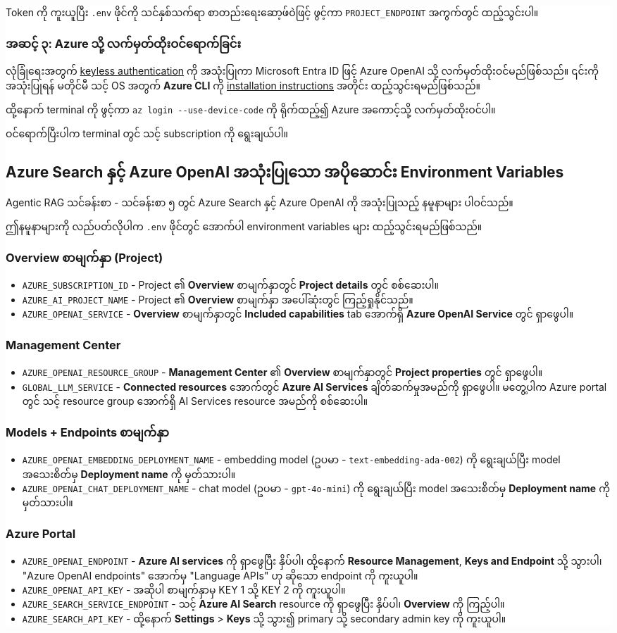 Token ကို ကူးယူပြီး `.env` ဖိုင်ကို သင်နှစ်သက်ရာ စာတည်းရေးဆော့ဖ်ဝဲဖြင့် ဖွင့်ကာ `PROJECT_ENDPOINT` အကွက်တွင် ထည့်သွင်းပါ။

### အဆင့် ၃: Azure သို့ လက်မှတ်ထိုးဝင်ရောက်ခြင်း

လုံခြုံရေးအတွက် [keyless authentication](https://learn.microsoft.com/azure/developer/ai/keyless-connections?tabs=csharp%2Cazure-cli?WT.mc_id=academic-105485-koreyst) ကို အသုံးပြုကာ Microsoft Entra ID ဖြင့် Azure OpenAI သို့ လက်မှတ်ထိုးဝင်မည်ဖြစ်သည်။ ၎င်းကို အသုံးပြုရန် မတိုင်မီ သင့် OS အတွက် **Azure CLI** ကို [installation instructions](https://learn.microsoft.com/cli/azure/install-azure-cli?WT.mc_id=academic-105485-koreyst) အတိုင်း ထည့်သွင်းရမည်ဖြစ်သည်။

ထို့နောက် terminal ကို ဖွင့်ကာ `az login --use-device-code` ကို ရိုက်ထည့်၍ Azure အကောင့်သို့ လက်မှတ်ထိုးဝင်ပါ။

ဝင်ရောက်ပြီးပါက terminal တွင် သင့် subscription ကို ရွေးချယ်ပါ။

## Azure Search နှင့် Azure OpenAI အသုံးပြုသော အပိုဆောင်း Environment Variables

Agentic RAG သင်ခန်းစာ - သင်ခန်းစာ ၅ တွင် Azure Search နှင့် Azure OpenAI ကို အသုံးပြုသည့် နမူနာများ ပါဝင်သည်။

ဤနမူနာများကို လည်ပတ်လိုပါက `.env` ဖိုင်တွင် အောက်ပါ environment variables များ ထည့်သွင်းရမည်ဖြစ်သည်။

### Overview စာမျက်နှာ (Project)

- `AZURE_SUBSCRIPTION_ID` - Project ၏ **Overview** စာမျက်နှာတွင် **Project details** တွင် စစ်ဆေးပါ။
- `AZURE_AI_PROJECT_NAME` - Project ၏ **Overview** စာမျက်နှာ အပေါ်ဆုံးတွင် ကြည့်ရှုနိုင်သည်။
- `AZURE_OPENAI_SERVICE` - **Overview** စာမျက်နှာတွင် **Included capabilities** tab အောက်ရှိ **Azure OpenAI Service** တွင် ရှာဖွေပါ။

### Management Center

- `AZURE_OPENAI_RESOURCE_GROUP` - **Management Center** ၏ **Overview** စာမျက်နှာတွင် **Project properties** တွင် ရှာဖွေပါ။
- `GLOBAL_LLM_SERVICE` - **Connected resources** အောက်တွင် **Azure AI Services** ချိတ်ဆက်မှုအမည်ကို ရှာဖွေပါ။ မတွေ့ပါက Azure portal တွင် သင့် resource group အောက်ရှိ AI Services resource အမည်ကို စစ်ဆေးပါ။

### Models + Endpoints စာမျက်နှာ

- `AZURE_OPENAI_EMBEDDING_DEPLOYMENT_NAME` - embedding model (ဥပမာ - `text-embedding-ada-002`) ကို ရွေးချယ်ပြီး model အသေးစိတ်မှ **Deployment name** ကို မှတ်သားပါ။
- `AZURE_OPENAI_CHAT_DEPLOYMENT_NAME` - chat model (ဥပမာ - `gpt-4o-mini`) ကို ရွေးချယ်ပြီး model အသေးစိတ်မှ **Deployment name** ကို မှတ်သားပါ။

### Azure Portal

- `AZURE_OPENAI_ENDPOINT` - **Azure AI services** ကို ရှာဖွေပြီး နှိပ်ပါ၊ ထို့နောက် **Resource Management**, **Keys and Endpoint** သို့ သွားပါ၊ "Azure OpenAI endpoints" အောက်မှ "Language APIs" ဟု ဆိုသော endpoint ကို ကူးယူပါ။
- `AZURE_OPENAI_API_KEY` - အဆိုပါ စာမျက်နှာမှ KEY 1 သို့ KEY 2 ကို ကူးယူပါ။
- `AZURE_SEARCH_SERVICE_ENDPOINT` - သင့် **Azure AI Search** resource ကို ရှာဖွေပြီး နှိပ်ပါ၊ **Overview** ကို ကြည့်ပါ။
- `AZURE_SEARCH_API_KEY` - ထို့နောက် **Settings** > **Keys** သို့ သွား၍ primary သို့ secondary admin key ကို ကူးယူပါ။
